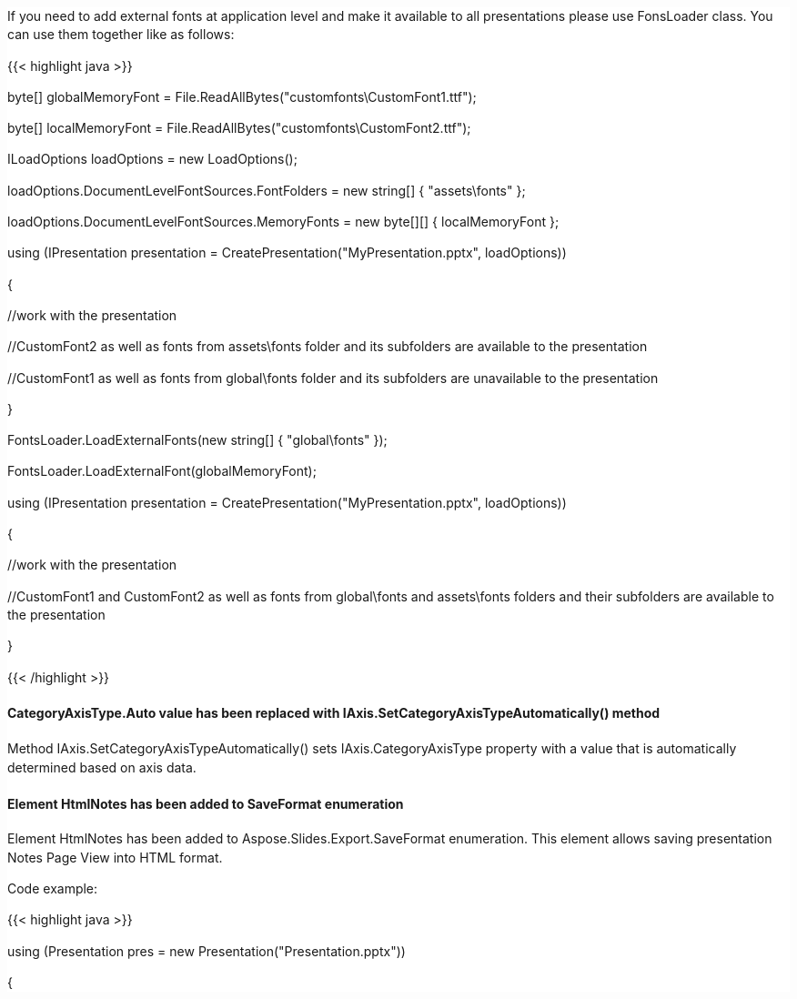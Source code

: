 If you need to add external fonts at application level and make it available to all presentations please use FonsLoader class. You can use them together like as follows:

{{< highlight java >}}

 byte[] globalMemoryFont = File.ReadAllBytes("customfonts\\CustomFont1.ttf");

byte[] localMemoryFont = File.ReadAllBytes("customfonts\\CustomFont2.ttf");

ILoadOptions loadOptions = new LoadOptions();

loadOptions.DocumentLevelFontSources.FontFolders = new string[] { "assets\\fonts" };

loadOptions.DocumentLevelFontSources.MemoryFonts = new byte[][] { localMemoryFont };

using (IPresentation presentation = CreatePresentation("MyPresentation.pptx", loadOptions))

{

//work with the presentation

//CustomFont2 as well as fonts from assets\fonts folder and its subfolders are available to the presentation

//CustomFont1 as well as fonts from global\fonts folder and its subfolders are unavailable to the presentation

}

FontsLoader.LoadExternalFonts(new string[] { "global\\fonts" });

FontsLoader.LoadExternalFont(globalMemoryFont);

using (IPresentation presentation = CreatePresentation("MyPresentation.pptx", loadOptions))

{

//work with the presentation

//CustomFont1 and CustomFont2 as well as fonts from global\fonts and assets\fonts folders and their subfolders are available to the presentation

}

{{< /highlight >}}
#### **CategoryAxisType.Auto value has been replaced with IAxis.SetCategoryAxisTypeAutomatically() method**
Method IAxis.SetCategoryAxisTypeAutomatically() sets IAxis.CategoryAxisType property with a value that is automatically determined based on axis data.
#### **Element HtmlNotes has been added to SaveFormat enumeration**
Element HtmlNotes has been added to Aspose.Slides.Export.SaveFormat enumeration. This element allows saving presentation Notes Page View into HTML format.

Code example:

{{< highlight java >}}

 using (Presentation pres = new Presentation("Presentation.pptx"))

{
